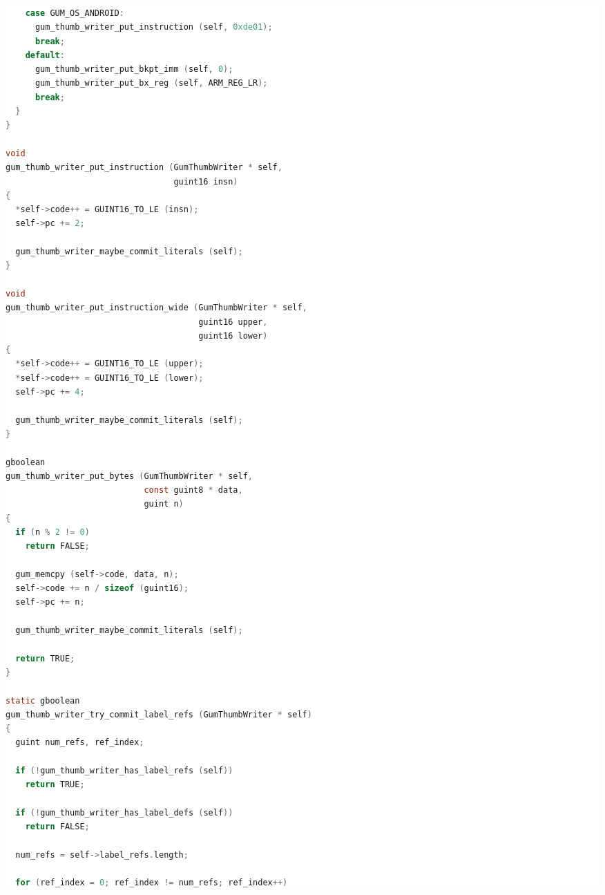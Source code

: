 ```c
    case GUM_OS_ANDROID:
      gum_thumb_writer_put_instruction (self, 0xde01);
      break;
    default:
      gum_thumb_writer_put_bkpt_imm (self, 0);
      gum_thumb_writer_put_bx_reg (self, ARM_REG_LR);
      break;
  }
}

void
gum_thumb_writer_put_instruction (GumThumbWriter * self,
                                  guint16 insn)
{
  *self->code++ = GUINT16_TO_LE (insn);
  self->pc += 2;

  gum_thumb_writer_maybe_commit_literals (self);
}

void
gum_thumb_writer_put_instruction_wide (GumThumbWriter * self,
                                       guint16 upper,
                                       guint16 lower)
{
  *self->code++ = GUINT16_TO_LE (upper);
  *self->code++ = GUINT16_TO_LE (lower);
  self->pc += 4;

  gum_thumb_writer_maybe_commit_literals (self);
}

gboolean
gum_thumb_writer_put_bytes (GumThumbWriter * self,
                            const guint8 * data,
                            guint n)
{
  if (n % 2 != 0)
    return FALSE;

  gum_memcpy (self->code, data, n);
  self->code += n / sizeof (guint16);
  self->pc += n;

  gum_thumb_writer_maybe_commit_literals (self);

  return TRUE;
}

static gboolean
gum_thumb_writer_try_commit_label_refs (GumThumbWriter * self)
{
  guint num_refs, ref_index;

  if (!gum_thumb_writer_has_label_refs (self))
    return TRUE;

  if (!gum_thumb_writer_has_label_defs (self))
    return FALSE;

  num_refs = self->label_refs.length;

  for (ref_index = 0; ref_index != num_refs; ref_index++)
```